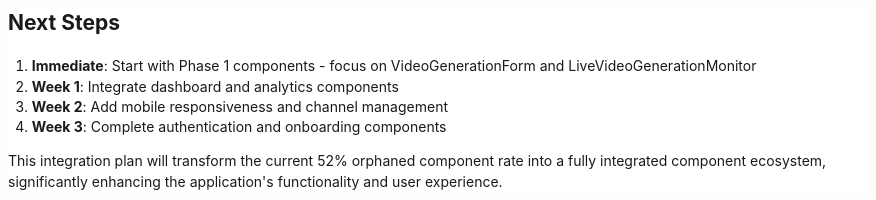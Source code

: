 ## Next Steps

1. **Immediate**: Start with Phase 1 components - focus on VideoGenerationForm and LiveVideoGenerationMonitor
2. **Week 1**: Integrate dashboard and analytics components
3. **Week 2**: Add mobile responsiveness and channel management
4. **Week 3**: Complete authentication and onboarding components

This integration plan will transform the current 52% orphaned component rate into a fully integrated component ecosystem, significantly enhancing the application's functionality and user experience.